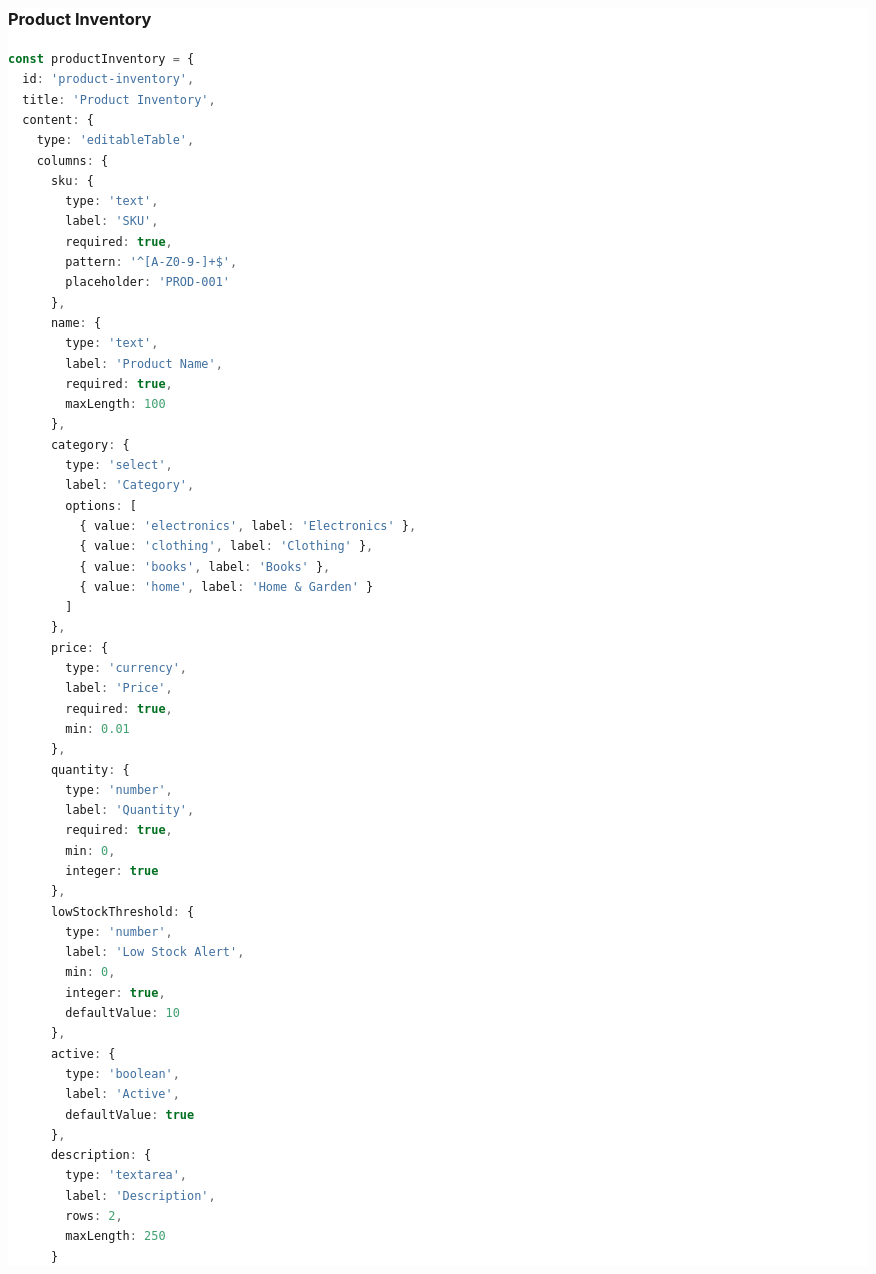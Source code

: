 ### Product Inventory

```typescript
const productInventory = {
  id: 'product-inventory',
  title: 'Product Inventory',
  content: {
    type: 'editableTable',
    columns: {
      sku: {
        type: 'text',
        label: 'SKU',
        required: true,
        pattern: '^[A-Z0-9-]+$',
        placeholder: 'PROD-001'
      },
      name: {
        type: 'text',
        label: 'Product Name',
        required: true,
        maxLength: 100
      },
      category: {
        type: 'select',
        label: 'Category',
        options: [
          { value: 'electronics', label: 'Electronics' },
          { value: 'clothing', label: 'Clothing' },
          { value: 'books', label: 'Books' },
          { value: 'home', label: 'Home & Garden' }
        ]
      },
      price: {
        type: 'currency',
        label: 'Price',
        required: true,
        min: 0.01
      },
      quantity: {
        type: 'number',
        label: 'Quantity',
        required: true,
        min: 0,
        integer: true
      },
      lowStockThreshold: {
        type: 'number',
        label: 'Low Stock Alert',
        min: 0,
        integer: true,
        defaultValue: 10
      },
      active: {
        type: 'boolean',
        label: 'Active',
        defaultValue: true
      },
      description: {
        type: 'textarea',
        label: 'Description',
        rows: 2,
        maxLength: 250
      }
```